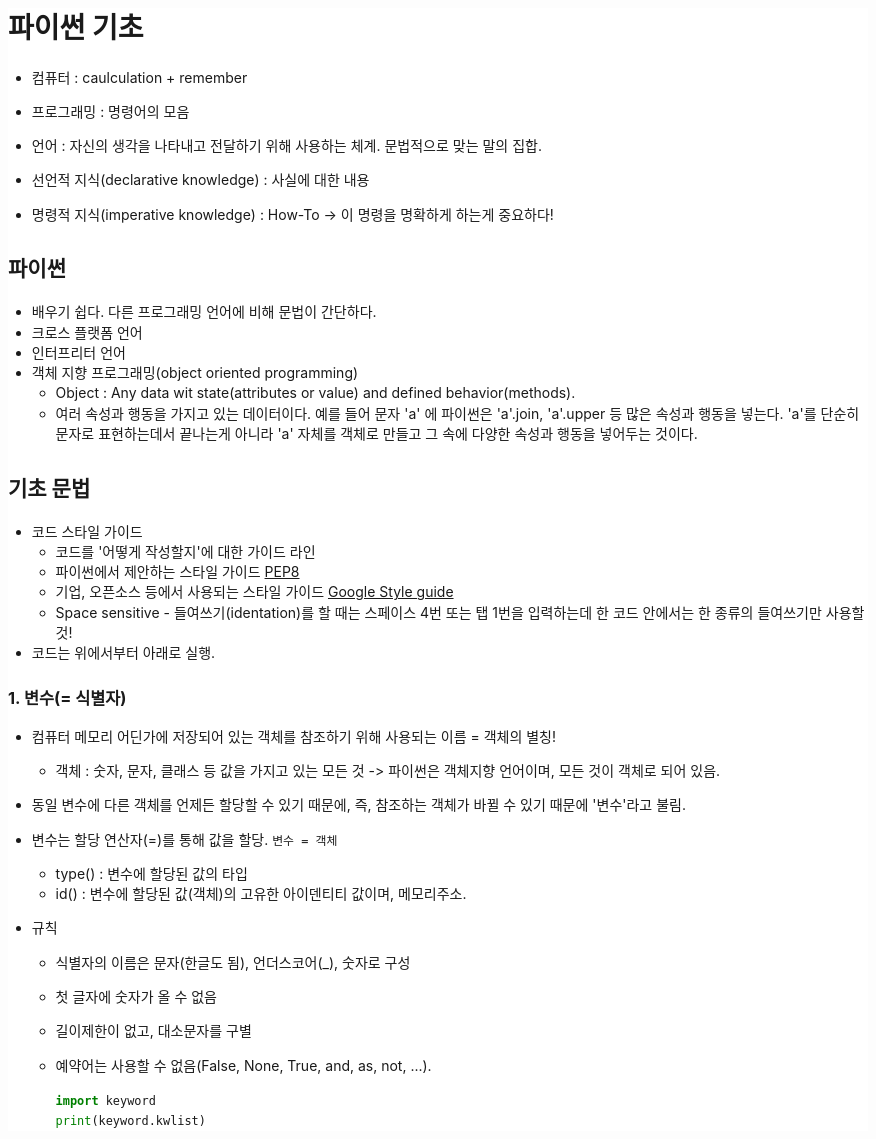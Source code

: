 # 파이썬 기초

- 컴퓨터 : caulculation + remember

- 프로그래밍 : 명령어의 모음

- 언어 : 자신의 생각을 나타내고 전달하기 위해 사용하는 체계. 문법적으로 맞는 말의 집합.    

  

- 선언적 지식(declarative knowledge) : 사실에 대한 내용

- 명령적 지식(imperative knowledge) : How-To  -> 이 명령을 명확하게 하는게 중요하다!    

## 파이썬

- 배우기 쉽다. 다른 프로그래밍 언어에 비해 문법이 간단하다. 
- 크로스 플랫폼 언어
- 인터프리터 언어
- 객체 지향 프로그래밍(object oriented programming) 
  - Object : Any data wit state(attributes or value) and defined behavior(methods). 
  - 여러 속성과 행동을 가지고 있는 데이터이다. 예를 들어 문자 'a' 에 파이썬은 'a'.join, 'a'.upper 등 많은 속성과 행동을 넣는다. 'a'를 단순히 문자로 표현하는데서 끝나는게 아니라 'a' 자체를 객체로 만들고 그 속에 다양한 속성과 행동을 넣어두는 것이다. 

## 기초 문법

- 코드 스타일 가이드
  - 코드를 '어떻게 작성할지'에 대한 가이드 라인 
  - 파이썬에서 제안하는 스타일 가이드 [PEP8](https://peps.python.org/pep-0008/)
  - 기업, 오픈소스 등에서 사용되는 스타일 가이드 [Google  Style guide](https://google.github.io/styleguide/pyguide.html)
  - Space sensitive - 들여쓰기(identation)를 할 때는 스페이스 4번 또는 탭 1번을 입력하는데 한 코드 안에서는 한 종류의 들여쓰기만 사용할 것!
- 코드는 위에서부터 아래로 실행. 

### 1. 변수(= 식별자)

- 컴퓨터 메모리 어딘가에 저장되어 있는 객체를 참조하기 위해 사용되는 이름  = 객체의 별칭!
  - 객체 : 숫자, 문자, 클래스 등 값을 가지고 있는 모든 것 -> 파이썬은 객체지향 언어이며, 모든 것이 객체로 되어 있음. 
  
- 동일 변수에 다른 객체를 언제든 할당할 수 있기 때문에, 즉, 참조하는 객체가 바뀔 수 있기 때문에 '변수'라고 불림.

- 변수는 할당 연산자(=)를 통해 값을 할당.   `변수 = 객체`
  - type() : 변수에 할당된 값의 타입
  - id() : 변수에 할당된 값(객체)의 고유한 아이덴티티 값이며, 메모리주소.

- 규칙

  - 식별자의 이름은 문자(한글도 됨), 언더스코어(_), 숫자로 구성

  - 첫 글자에 숫자가 올 수 없음

  - 길이제한이 없고, 대소문자를 구별

  - 예약어는 사용할 수 없음(False, None, True, and, as, not, ...). 

    ```python
    import keyword
    print(keyword.kwlist)
    ```
